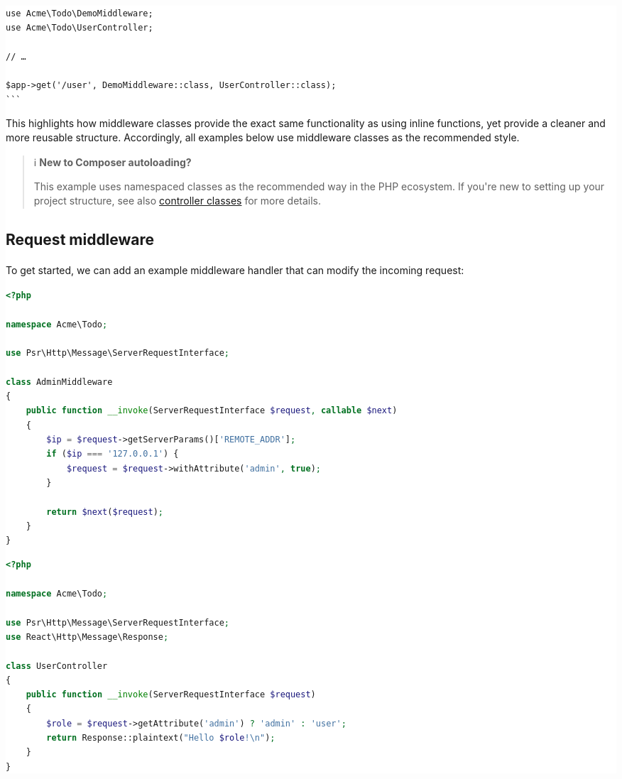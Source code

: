     use Acme\Todo\DemoMiddleware;
    use Acme\Todo\UserController;

    // …

    $app->get('/user', DemoMiddleware::class, UserController::class);
    ```

This highlights how middleware classes provide the exact same functionality as using inline functions,
yet provide a cleaner and more reusable structure.
Accordingly, all examples below use middleware classes as the recommended style.

> ℹ️ **New to Composer autoloading?**
>
> This example uses namespaced classes as the recommended way
> in the PHP ecosystem. If you're new to setting up your project
> structure, see also [controller classes](../best-practices/controllers.md) for more details.

## Request middleware

To get started, we can add an example middleware handler that can modify the incoming request:

```php title="src/AdminMiddleware.php"
<?php

namespace Acme\Todo;

use Psr\Http\Message\ServerRequestInterface;

class AdminMiddleware
{
    public function __invoke(ServerRequestInterface $request, callable $next)
    {
        $ip = $request->getServerParams()['REMOTE_ADDR'];
        if ($ip === '127.0.0.1') {
            $request = $request->withAttribute('admin', true);
        }

        return $next($request);
    }
}
```

```php title="src/UserController.php"
<?php

namespace Acme\Todo;

use Psr\Http\Message\ServerRequestInterface;
use React\Http\Message\Response;

class UserController
{
    public function __invoke(ServerRequestInterface $request)
    {
        $role = $request->getAttribute('admin') ? 'admin' : 'user';
        return Response::plaintext("Hello $role!\n");
    }
}
```
